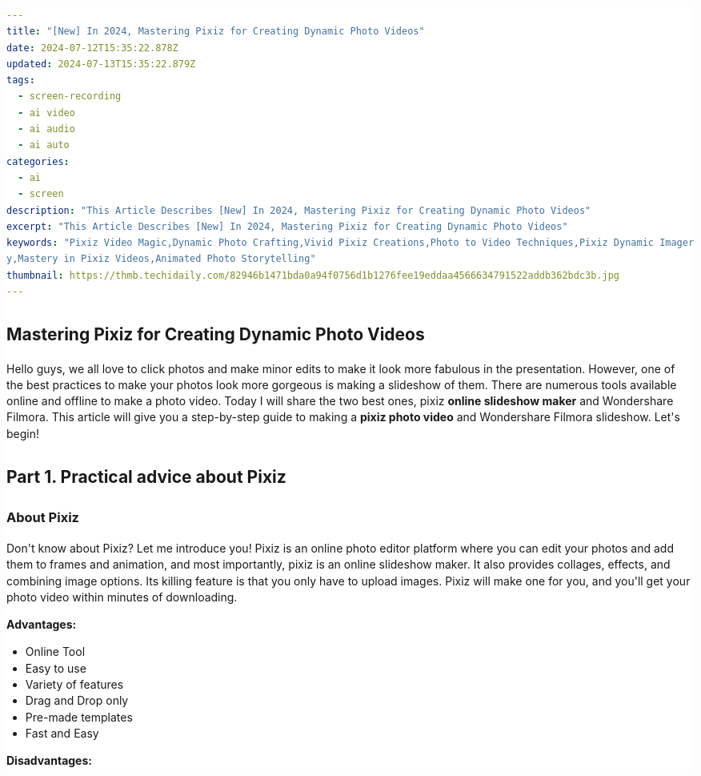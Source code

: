 ```yaml
---
title: "[New] In 2024, Mastering Pixiz for Creating Dynamic Photo Videos"
date: 2024-07-12T15:35:22.878Z
updated: 2024-07-13T15:35:22.879Z
tags: 
  - screen-recording
  - ai video
  - ai audio
  - ai auto
categories: 
  - ai
  - screen
description: "This Article Describes [New] In 2024, Mastering Pixiz for Creating Dynamic Photo Videos"
excerpt: "This Article Describes [New] In 2024, Mastering Pixiz for Creating Dynamic Photo Videos"
keywords: "Pixiz Video Magic,Dynamic Photo Crafting,Vivid Pixiz Creations,Photo to Video Techniques,Pixiz Dynamic Imagery,Mastery in Pixiz Videos,Animated Photo Storytelling"
thumbnail: https://thmb.techidaily.com/82946b1471bda0a94f0756d1b1276fee19eddaa4566634791522addb362bdc3b.jpg
---
```


## Mastering Pixiz for Creating Dynamic Photo Videos

Hello guys, we all love to click photos and make minor edits to make it look more fabulous in the presentation. However, one of the best practices to make your photos look more gorgeous is making a slideshow of them. There are numerous tools available online and offline to make a photo video. Today I will share the two best ones, pixiz **online slideshow maker** and Wondershare Filmora. This article will give you a step-by-step guide to making a **pixiz photo video** and Wondershare Filmora slideshow. Let's begin!

## Part 1\. Practical advice about Pixiz

### About Pixiz

Don't know about Pixiz? Let me introduce you! Pixiz is an online photo editor platform where you can edit your photos and add them to frames and animation, and most importantly, pixiz is an online slideshow maker. It also provides collages, effects, and combining image options. Its killing feature is that you only have to upload images. Pixiz will make one for you, and you'll get your photo video within minutes of downloading.

**Advantages:**

* Online Tool
* Easy to use
* Variety of features
* Drag and Drop only
* Pre-made templates
* Fast and Easy

**Disadvantages:**
